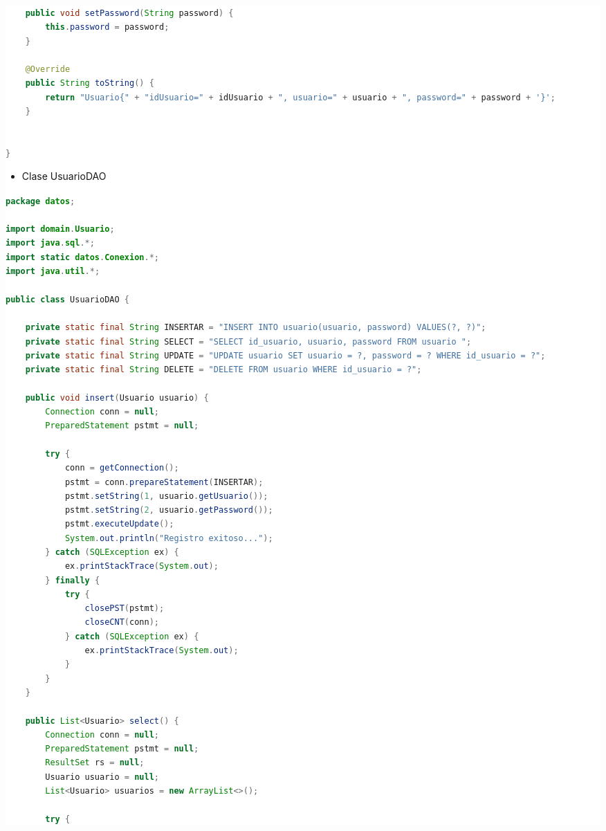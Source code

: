 ```java
    public void setPassword(String password) {
        this.password = password;
    }

    @Override
    public String toString() {
        return "Usuario{" + "idUsuario=" + idUsuario + ", usuario=" + usuario + ", password=" + password + '}';
    }

    
}

```

- Clase UsuarioDAO

```java
package datos;

import domain.Usuario;
import java.sql.*;
import static datos.Conexion.*;
import java.util.*;

public class UsuarioDAO {

    private static final String INSERTAR = "INSERT INTO usuario(usuario, password) VALUES(?, ?)";
    private static final String SELECT = "SELECT id_usuario, usuario, password FROM usuario ";
    private static final String UPDATE = "UPDATE usuario SET usuario = ?, password = ? WHERE id_usuario = ?";
    private static final String DELETE = "DELETE FROM usuario WHERE id_usuario = ?"; 

    public void insert(Usuario usuario) {
        Connection conn = null;
        PreparedStatement pstmt = null;

        try {
            conn = getConnection();
            pstmt = conn.prepareStatement(INSERTAR);
            pstmt.setString(1, usuario.getUsuario());
            pstmt.setString(2, usuario.getPassword());
            pstmt.executeUpdate();
            System.out.println("Registro exitoso...");
        } catch (SQLException ex) {
            ex.printStackTrace(System.out);
        } finally {
            try {
                closePST(pstmt);
                closeCNT(conn);
            } catch (SQLException ex) {
                ex.printStackTrace(System.out);
            }
        }
    }

    public List<Usuario> select() {
        Connection conn = null;
        PreparedStatement pstmt = null;
        ResultSet rs = null;
        Usuario usuario = null;
        List<Usuario> usuarios = new ArrayList<>();

        try {
```